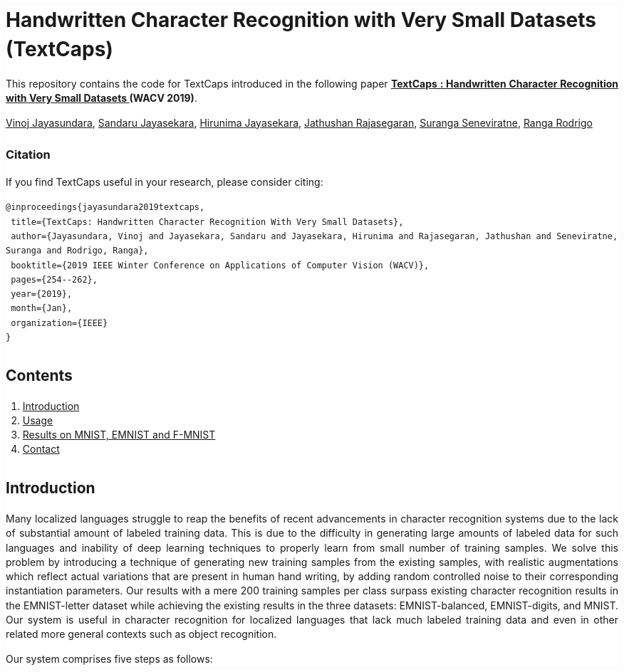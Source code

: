 # Handwritten Character Recognition with Very Small Datasets (TextCaps)

<p align="justify"> This repository contains the code for TextCaps introduced in the following paper <b>
<a href="https://ieeexplore.ieee.org/document/8658735"> TextCaps : Handwritten Character Recognition with Very Small Datasets </a> (WACV 2019)</b>. </p>

[Vinoj Jayasundara](https://scholar.google.com.sg/citations?user=2yTeZ58AAAAJ&hl=en&oi=ao), [Sandaru Jayasekara](https://scholar.google.com/citations?user=98ItndMAAAAJ&hl=en&oi=sra), [Hirunima Jayasekara](https://github.com/hirunima), [Jathushan Rajasegaran](https://scholar.google.com/citations?user=Ctp3igcAAAAJ&hl=en), [Suranga Seneviratne](https://scholar.google.com/citations?user=Kk6F5cYAAAAJ&hl=en), [Ranga Rodrigo](https://scholar.google.com/citations?user=YaEJbvYAAAAJ&hl=en)
 
### Citation
If you find TextCaps useful in your research, please consider citing:

    @inproceedings{jayasundara2019textcaps,
     title={TextCaps: Handwritten Character Recognition With Very Small Datasets},
     author={Jayasundara, Vinoj and Jayasekara, Sandaru and Jayasekara, Hirunima and Rajasegaran, Jathushan and Seneviratne, Suranga and Rodrigo, Ranga},
     booktitle={2019 IEEE Winter Conference on Applications of Computer Vision (WACV)},
     pages={254--262},
     year={2019},
     month={Jan},
     organization={IEEE}
    }

## Contents
1. [Introduction](#introduction)
2. [Usage](#usage)
3. [Results on MNIST, EMNIST and F-MNIST](#results-on-mnist,-emnist-and-f-mnist)
4. [Contact](#contact)

## Introduction
<p align="justify"> Many localized languages struggle to reap the benefits of recent advancements in character recognition systems due to the lack of substantial amount of labeled training data. This is due to the difficulty in generating large amounts of labeled data for such languages and inability of deep learning techniques to properly learn from small number of training samples. We solve this problem by introducing a technique of generating new training samples from the existing samples, with realistic augmentations which reflect actual variations that are present in human hand writing, by adding random controlled noise to their corresponding instantiation parameters. Our results with a mere 200 training samples per class surpass existing character recognition results in the EMNIST-letter dataset while achieving the existing results in the three datasets: EMNIST-balanced, EMNIST-digits, and MNIST. Our system is useful in character recognition for localized languages that lack much labeled training data and even in other related more general contexts such as object recognition. </p>

Our system comprises five steps as follows:
